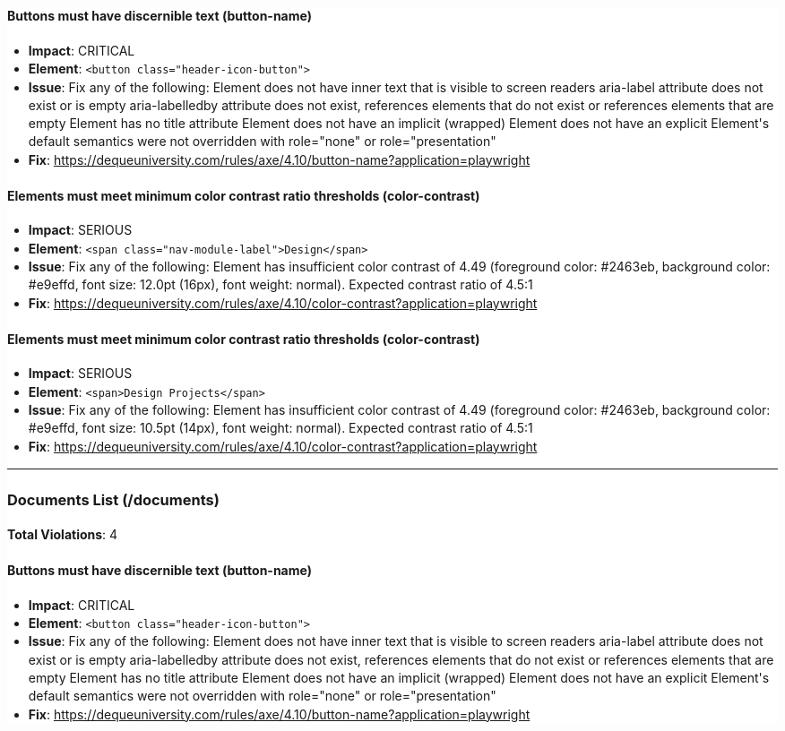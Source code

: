 #### Buttons must have discernible text (button-name)
- **Impact**: CRITICAL
- **Element**: `<button class="header-icon-button">`
- **Issue**: Fix any of the following:
  Element does not have inner text that is visible to screen readers
  aria-label attribute does not exist or is empty
  aria-labelledby attribute does not exist, references elements that do not exist or references elements that are empty
  Element has no title attribute
  Element does not have an implicit (wrapped) <label>
  Element does not have an explicit <label>
  Element's default semantics were not overridden with role="none" or role="presentation"
- **Fix**: https://dequeuniversity.com/rules/axe/4.10/button-name?application=playwright

#### Elements must meet minimum color contrast ratio thresholds (color-contrast)
- **Impact**: SERIOUS
- **Element**: `<span class="nav-module-label">Design</span>`
- **Issue**: Fix any of the following:
  Element has insufficient color contrast of 4.49 (foreground color: #2463eb, background color: #e9effd, font size: 12.0pt (16px), font weight: normal). Expected contrast ratio of 4.5:1
- **Fix**: https://dequeuniversity.com/rules/axe/4.10/color-contrast?application=playwright

#### Elements must meet minimum color contrast ratio thresholds (color-contrast)
- **Impact**: SERIOUS
- **Element**: `<span>Design Projects</span>`
- **Issue**: Fix any of the following:
  Element has insufficient color contrast of 4.49 (foreground color: #2463eb, background color: #e9effd, font size: 10.5pt (14px), font weight: normal). Expected contrast ratio of 4.5:1
- **Fix**: https://dequeuniversity.com/rules/axe/4.10/color-contrast?application=playwright


---

### Documents List (/documents)

**Total Violations**: 4

#### Buttons must have discernible text (button-name)
- **Impact**: CRITICAL
- **Element**: `<button class="header-icon-button">`
- **Issue**: Fix any of the following:
  Element does not have inner text that is visible to screen readers
  aria-label attribute does not exist or is empty
  aria-labelledby attribute does not exist, references elements that do not exist or references elements that are empty
  Element has no title attribute
  Element does not have an implicit (wrapped) <label>
  Element does not have an explicit <label>
  Element's default semantics were not overridden with role="none" or role="presentation"
- **Fix**: https://dequeuniversity.com/rules/axe/4.10/button-name?application=playwright
